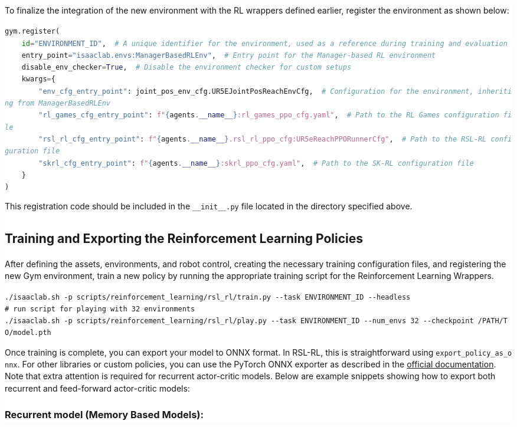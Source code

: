 To finalize the integration of the new environment with the RL wrappers defined earlier, register the environment as
shown below:

```python
gym.register(
    id="ENVIRONMENT_ID",  # A unique identifier for the environment, used as a reference during training and evaluation
    entry_point="isaaclab.envs:ManagerBasedRLEnv",  # Entry point for the Manager-based RL environment
    disable_env_checker=True,  # Disable the environment checker for custom setups
    kwargs={
        "env_cfg_entry_point": joint_pos_env_cfg.UR5EJointPosReachEnvCfg,  # Configuration for the environment, inheriting from ManagerBasedRLEnv
        "rl_games_cfg_entry_point": f"{agents.__name__}:rl_games_ppo_cfg.yaml",  # Path to the RL Games configuration file
        "rsl_rl_cfg_entry_point": f"{agents.__name__}.rsl_rl_ppo_cfg:UR5eReachPPORunnerCfg",  # Path to the RSL-RL configuration file
        "skrl_cfg_entry_point": f"{agents.__name__}:skrl_ppo_cfg.yaml",  # Path to the SK-RL configuration file
    }
)
```

This registration code should be included in the `__init__.py` file located in the directory specified above.

## Training and Exporting the Reinforcement Learning Policies

After defining the assets, environments, and robot control, creating the necessary training configuration files, and
registering the new Gym environment, train a new policy by running the appropriate training script for the Reinforcement
Learning Wrappers. 

```shell
./isaaclab.sh -p scripts/reinforcement_learning/rsl_rl/train.py --task ENVIRONMENT_ID --headless
# run script for playing with 32 environments
./isaaclab.sh -p scripts/reinforcement_learning/rsl_rl/play.py --task ENVIRONMENT_ID --num_envs 32 --checkpoint /PATH/TO/model.pth
```

Once training is complete, you can export your model to ONNX format. In RSL-RL, this is straightforward using
`export_policy_as_onnx`. For other libraries or custom policies, you can use the PyTorch ONNX exporter as described in
the [official documentation](https://pytorch.org/docs/stable/onnx.html). Note that extra attention is required for
recurrent actor-critic models. Below are example snippets showing how to export both recurrent and feed-forward
actor-critic models:

### Recurrent model (Memory Based Models):
